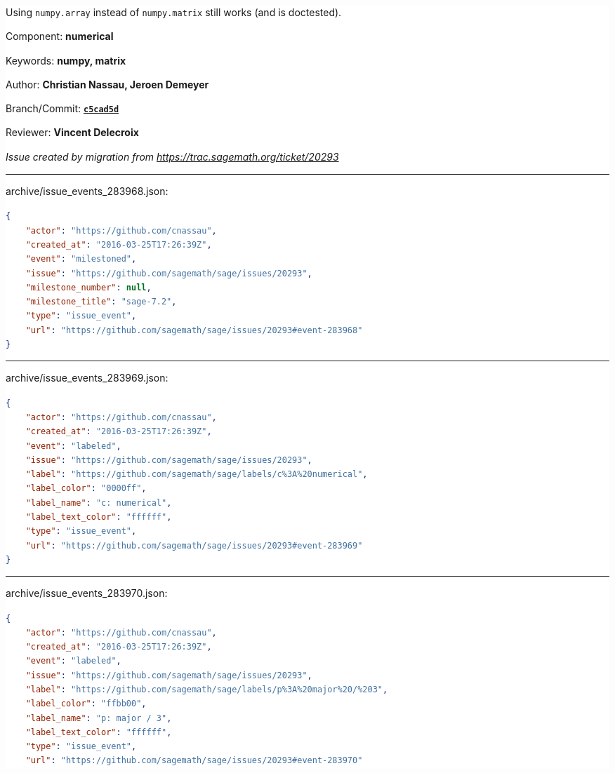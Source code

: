 Using `numpy.array` instead of `numpy.matrix` still works (and is doctested).  


Component: **numerical**

Keywords: **numpy, matrix**

Author: **Christian Nassau, Jeroen Demeyer**

Branch/Commit: **[`c5cad5d`](https://github.com/sagemath/sagetrac-mirror/commit/c5cad5d6321d8755ce456370c6054f5206e64020)**

Reviewer: **Vincent Delecroix**

_Issue created by migration from https://trac.sagemath.org/ticket/20293_





---

archive/issue_events_283968.json:
```json
{
    "actor": "https://github.com/cnassau",
    "created_at": "2016-03-25T17:26:39Z",
    "event": "milestoned",
    "issue": "https://github.com/sagemath/sage/issues/20293",
    "milestone_number": null,
    "milestone_title": "sage-7.2",
    "type": "issue_event",
    "url": "https://github.com/sagemath/sage/issues/20293#event-283968"
}
```



---

archive/issue_events_283969.json:
```json
{
    "actor": "https://github.com/cnassau",
    "created_at": "2016-03-25T17:26:39Z",
    "event": "labeled",
    "issue": "https://github.com/sagemath/sage/issues/20293",
    "label": "https://github.com/sagemath/sage/labels/c%3A%20numerical",
    "label_color": "0000ff",
    "label_name": "c: numerical",
    "label_text_color": "ffffff",
    "type": "issue_event",
    "url": "https://github.com/sagemath/sage/issues/20293#event-283969"
}
```



---

archive/issue_events_283970.json:
```json
{
    "actor": "https://github.com/cnassau",
    "created_at": "2016-03-25T17:26:39Z",
    "event": "labeled",
    "issue": "https://github.com/sagemath/sage/issues/20293",
    "label": "https://github.com/sagemath/sage/labels/p%3A%20major%20/%203",
    "label_color": "ffbb00",
    "label_name": "p: major / 3",
    "label_text_color": "ffffff",
    "type": "issue_event",
    "url": "https://github.com/sagemath/sage/issues/20293#event-283970"
```